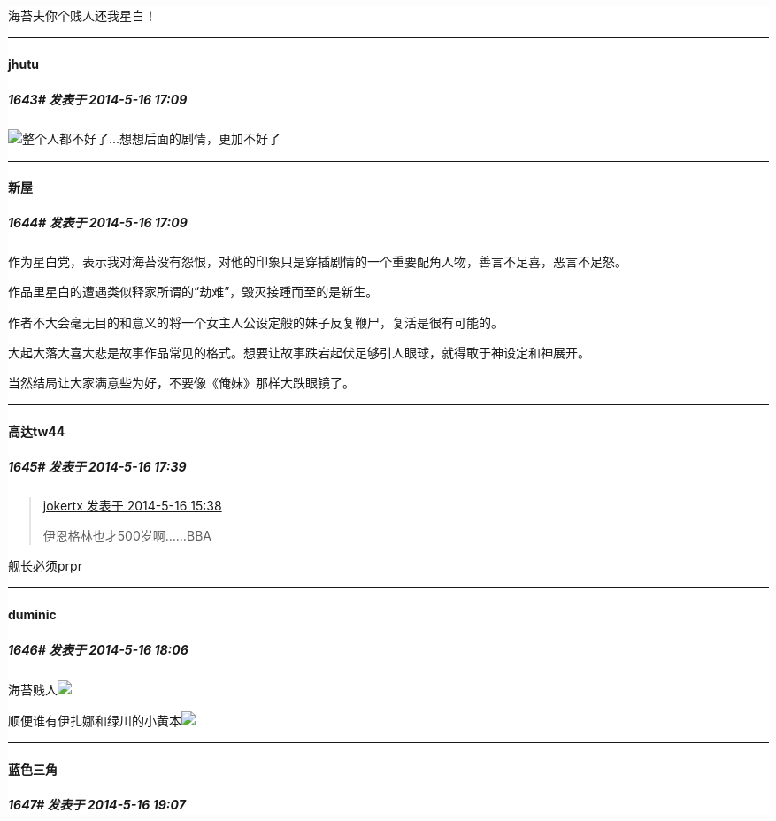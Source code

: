 
海苔夫你个贱人还我星白！


-----

####  jhutu  
##### 1643#       发表于 2014-5-16 17:09


<img src="https://static.saraba1st.com/image/smiley/face/149.gif" referrerpolicy="no-referrer">整个人都不好了...想想后面的剧情，更加不好了


-----

####  新屋  
##### 1644#       发表于 2014-5-16 17:09


作为星白党，表示我对海苔没有怨恨，对他的印象只是穿插剧情的一个重要配角人物，善言不足喜，恶言不足怒。

作品里星白的遭遇类似释家所谓的“劫难”，毁灭接踵而至的是新生。

作者不大会毫无目的和意义的将一个女主人公设定般的妹子反复鞭尸，复活是很有可能的。

大起大落大喜大悲是故事作品常见的格式。想要让故事跌宕起伏足够引人眼球，就得敢于神设定和神展开。

当然结局让大家满意些为好，不要像《俺妹》那样大跌眼镜了。


-----

####  高达tw44  
##### 1645#       发表于 2014-5-16 17:39


<blockquote><a href="httphttps://bbs.saraba1st.com/2b/forum.php?mod=redirect&amp;goto=findpost&amp;pid=25399657&amp;ptid=1014335" target="_blank">jokertx 发表于 2014-5-16 15:38</a>

伊恩格林也才500岁啊……BBA</blockquote>
舰长必须prpr


-----

####  duminic  
##### 1646#       发表于 2014-5-16 18:06


海苔贱人<img src="https://static.saraba1st.com/image/smiley/face/01.gif" referrerpolicy="no-referrer">

顺便谁有伊扎娜和绿川的小黄本<img src="https://static.saraba1st.com/image/smiley/face/119.gif" referrerpolicy="no-referrer">


-----

####  蓝色三角  
##### 1647#       发表于 2014-5-16 19:07
